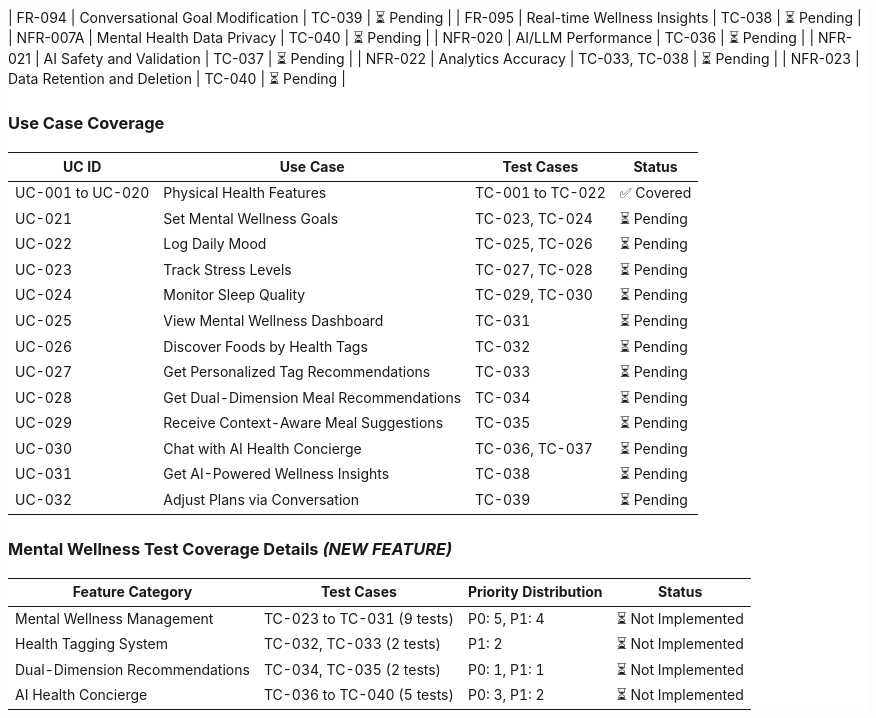 | FR-094           | Conversational Goal Modification | TC-039           | ⏳ Pending |
| FR-095           | Real-time Wellness Insights      | TC-038           | ⏳ Pending |
| NFR-007A         | Mental Health Data Privacy       | TC-040           | ⏳ Pending |
| NFR-020          | AI/LLM Performance               | TC-036           | ⏳ Pending |
| NFR-021          | AI Safety and Validation         | TC-037           | ⏳ Pending |
| NFR-022          | Analytics Accuracy               | TC-033, TC-038   | ⏳ Pending |
| NFR-023          | Data Retention and Deletion      | TC-040           | ⏳ Pending |

### Use Case Coverage

| UC ID            | Use Case                                | Test Cases       | Status     |
| ---------------- | --------------------------------------- | ---------------- | ---------- |
| UC-001 to UC-020 | Physical Health Features                | TC-001 to TC-022 | ✅ Covered |
| UC-021           | Set Mental Wellness Goals               | TC-023, TC-024   | ⏳ Pending |
| UC-022           | Log Daily Mood                          | TC-025, TC-026   | ⏳ Pending |
| UC-023           | Track Stress Levels                     | TC-027, TC-028   | ⏳ Pending |
| UC-024           | Monitor Sleep Quality                   | TC-029, TC-030   | ⏳ Pending |
| UC-025           | View Mental Wellness Dashboard          | TC-031           | ⏳ Pending |
| UC-026           | Discover Foods by Health Tags           | TC-032           | ⏳ Pending |
| UC-027           | Get Personalized Tag Recommendations    | TC-033           | ⏳ Pending |
| UC-028           | Get Dual-Dimension Meal Recommendations | TC-034           | ⏳ Pending |
| UC-029           | Receive Context-Aware Meal Suggestions  | TC-035           | ⏳ Pending |
| UC-030           | Chat with AI Health Concierge           | TC-036, TC-037   | ⏳ Pending |
| UC-031           | Get AI-Powered Wellness Insights        | TC-038           | ⏳ Pending |
| UC-032           | Adjust Plans via Conversation           | TC-039           | ⏳ Pending |

### Mental Wellness Test Coverage Details _(NEW FEATURE)_

| Feature Category               | Test Cases                 | Priority Distribution | Status             |
| ------------------------------ | -------------------------- | --------------------- | ------------------ |
| Mental Wellness Management     | TC-023 to TC-031 (9 tests) | P0: 5, P1: 4          | ⏳ Not Implemented |
| Health Tagging System          | TC-032, TC-033 (2 tests)   | P1: 2                 | ⏳ Not Implemented |
| Dual-Dimension Recommendations | TC-034, TC-035 (2 tests)   | P0: 1, P1: 1          | ⏳ Not Implemented |
| AI Health Concierge            | TC-036 to TC-040 (5 tests) | P0: 3, P1: 2          | ⏳ Not Implemented |
